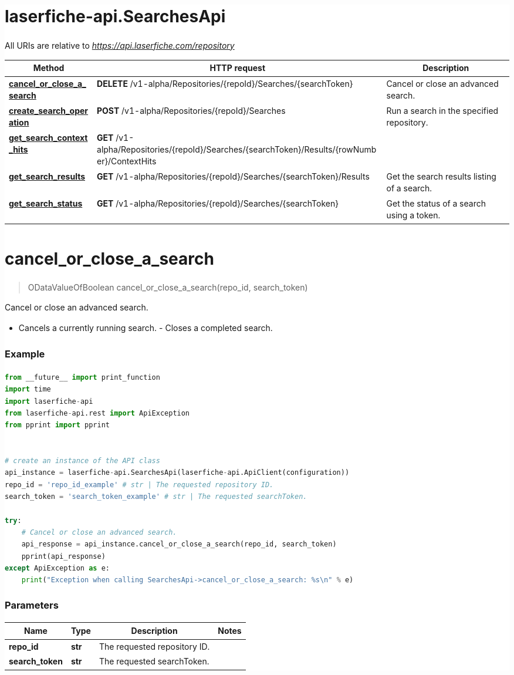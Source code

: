 # laserfiche-api.SearchesApi

All URIs are relative to *https://api.laserfiche.com/repository*

Method | HTTP request | Description
------------- | ------------- | -------------
[**cancel_or_close_a_search**](SearchesApi.md#cancel_or_close_a_search) | **DELETE** /v1-alpha/Repositories/{repoId}/Searches/{searchToken} | Cancel or close an advanced search.
[**create_search_operation**](SearchesApi.md#create_search_operation) | **POST** /v1-alpha/Repositories/{repoId}/Searches | Run a search in the specified repository.
[**get_search_context_hits**](SearchesApi.md#get_search_context_hits) | **GET** /v1-alpha/Repositories/{repoId}/Searches/{searchToken}/Results/{rowNumber}/ContextHits | 
[**get_search_results**](SearchesApi.md#get_search_results) | **GET** /v1-alpha/Repositories/{repoId}/Searches/{searchToken}/Results | Get the search results listing of a search.
[**get_search_status**](SearchesApi.md#get_search_status) | **GET** /v1-alpha/Repositories/{repoId}/Searches/{searchToken} | Get the status of a search using a token.

# **cancel_or_close_a_search**
> ODataValueOfBoolean cancel_or_close_a_search(repo_id, search_token)

Cancel or close an advanced search.

- Cancels a currently running search. - Closes a completed search.

### Example
```python
from __future__ import print_function
import time
import laserfiche-api
from laserfiche-api.rest import ApiException
from pprint import pprint


# create an instance of the API class
api_instance = laserfiche-api.SearchesApi(laserfiche-api.ApiClient(configuration))
repo_id = 'repo_id_example' # str | The requested repository ID.
search_token = 'search_token_example' # str | The requested searchToken.

try:
    # Cancel or close an advanced search.
    api_response = api_instance.cancel_or_close_a_search(repo_id, search_token)
    pprint(api_response)
except ApiException as e:
    print("Exception when calling SearchesApi->cancel_or_close_a_search: %s\n" % e)
```

### Parameters

Name | Type | Description  | Notes
------------- | ------------- | ------------- | -------------
 **repo_id** | **str**| The requested repository ID. | 
 **search_token** | **str**| The requested searchToken. | 
